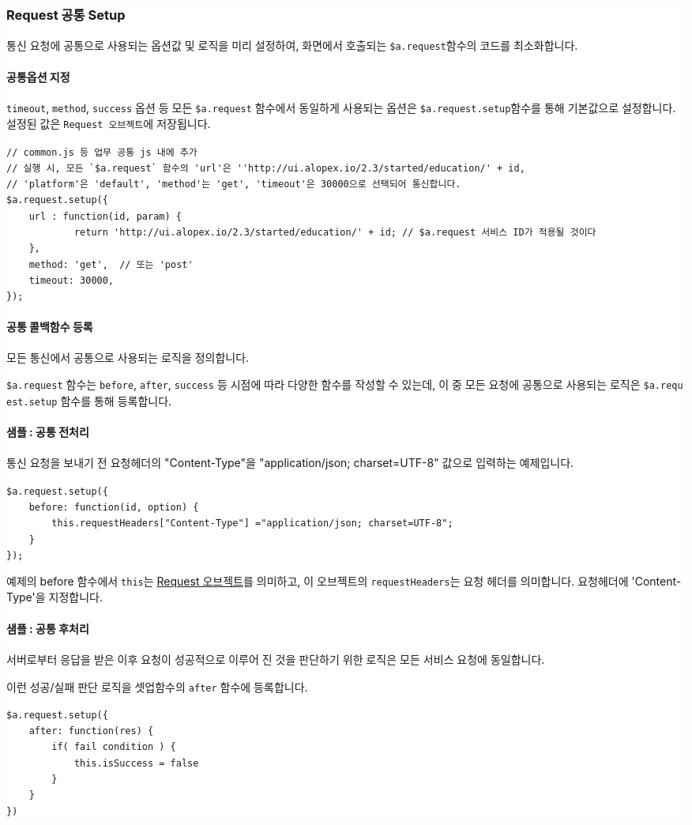 



### Request 공통 Setup

통신 요청에 공통으로 사용되는 옵션값 및 로직을 미리 설정하여, 화면에서 호출되는 `$a.request`함수의 코드를 최소화합니다.

#### 공통옵션 지정

`timeout`, `method`, `success` 옵션 등 모든 `$a.request` 함수에서 동일하게 사용되는 옵션은 `$a.request.setup`함수를 통해 기본값으로 설정합니다.
설정된 값은 `Request 오브젝트`에 저장됩니다.

```
// common.js 등 업무 공통 js 내에 추가
// 실행 시, 모든 `$a.request` 함수의 'url'은 ''http://ui.alopex.io/2.3/started/education/' + id,
// 'platform'은 'default', 'method'는 'get', 'timeout'은 30000으로 선택되어 통신합니다.
$a.request.setup({
	url : function(id, param) {
			return 'http://ui.alopex.io/2.3/started/education/' + id; // $a.request 서비스 ID가 적용될 것이다
	},
	method: 'get',  // 또는 'post'
	timeout: 30000,
});
```

#### 공통 콜백함수 등록

모든 통신에서 공통으로 사용되는 로직을 정의합니다.

`$a.request` 함수는 `before`, `after`, `success` 등 시점에 따라 다양한 함수를 작성할 수 있는데, 이 중 모든 요청에 공통으로 사용되는 로직은 `$a.request.setup` 함수를 통해 등록합니다.

#### 샘플 : 공통 전처리

통신 요청을 보내기 전 요청헤더의 "Content-Type"을 "application/json; charset=UTF-8" 값으로 입력하는 예제입니다.
```
$a.request.setup({
	before: function(id, option) {
		this.requestHeaders["Content-Type"] ="application/json; charset=UTF-8";
	}
});
```
예제의 before 함수에서 `this`는 [Request 오브젝트](#Basic_Request오브젝트)를 의미하고, 이 오브젝트의 `requestHeaders`는 요청 헤더를 의미합니다. 요청헤더에 'Content-Type'을 지정합니다.

#### 샘플 : 공통 후처리

서버로부터 응답을 받은 이후 요청이 성공적으로 이루어 진 것을 판단하기 위한 로직은 모든 서비스 요청에 동일합니다. 

이런 성공/실패 판단 로직을 셋업함수의 `after` 함수에 등록합니다.
```
$a.request.setup({
	after: function(res) {
		if( fail condition ) {
			this.isSuccess = false
		}
	}
})
```
